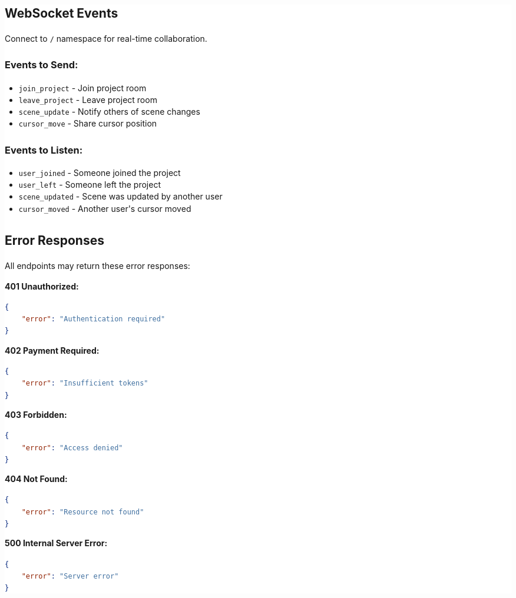 ## WebSocket Events

Connect to `/` namespace for real-time collaboration.

### Events to Send:
- `join_project` - Join project room
- `leave_project` - Leave project room
- `scene_update` - Notify others of scene changes
- `cursor_move` - Share cursor position

### Events to Listen:
- `user_joined` - Someone joined the project
- `user_left` - Someone left the project
- `scene_updated` - Scene was updated by another user
- `cursor_moved` - Another user's cursor moved

## Error Responses

All endpoints may return these error responses:

**401 Unauthorized:**
```json
{
    "error": "Authentication required"
}
```

**402 Payment Required:**
```json
{
    "error": "Insufficient tokens"
}
```

**403 Forbidden:**
```json
{
    "error": "Access denied"
}
```

**404 Not Found:**
```json
{
    "error": "Resource not found"
}
```

**500 Internal Server Error:**
```json
{
    "error": "Server error"
}
```
